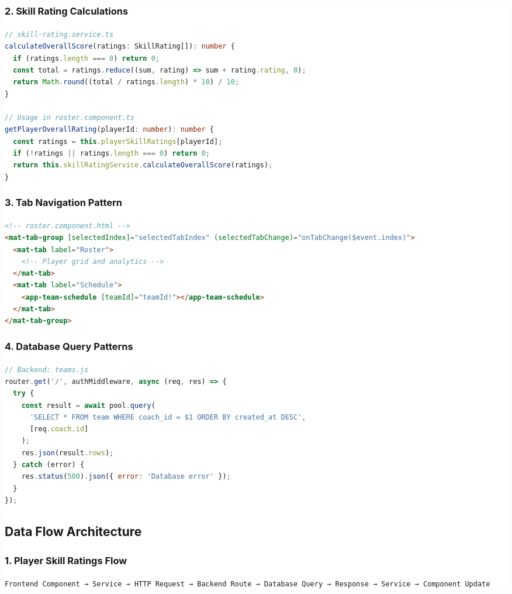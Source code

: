 ### 2. Skill Rating Calculations
```typescript
// skill-rating.service.ts
calculateOverallScore(ratings: SkillRating[]): number {
  if (ratings.length === 0) return 0;
  const total = ratings.reduce((sum, rating) => sum + rating.rating, 0);
  return Math.round((total / ratings.length) * 10) / 10;
}

// Usage in roster.component.ts
getPlayerOverallRating(playerId: number): number {
  const ratings = this.playerSkillRatings[playerId];
  if (!ratings || ratings.length === 0) return 0;
  return this.skillRatingService.calculateOverallScore(ratings);
}
```

### 3. Tab Navigation Pattern
```html
<!-- roster.component.html -->
<mat-tab-group [selectedIndex]="selectedTabIndex" (selectedTabChange)="onTabChange($event.index)">
  <mat-tab label="Roster">
    <!-- Player grid and analytics -->
  </mat-tab>
  <mat-tab label="Schedule">
    <app-team-schedule [teamId]="teamId!"></app-team-schedule>
  </mat-tab>
</mat-tab-group>
```

### 4. Database Query Patterns
```javascript
// Backend: teams.js
router.get('/', authMiddleware, async (req, res) => {
  try {
    const result = await pool.query(
      'SELECT * FROM team WHERE coach_id = $1 ORDER BY created_at DESC',
      [req.coach.id]
    );
    res.json(result.rows);
  } catch (error) {
    res.status(500).json({ error: 'Database error' });
  }
});
```

## Data Flow Architecture

### 1. Player Skill Ratings Flow
```
Frontend Component → Service → HTTP Request → Backend Route → Database Query → Response → Service → Component Update
```
